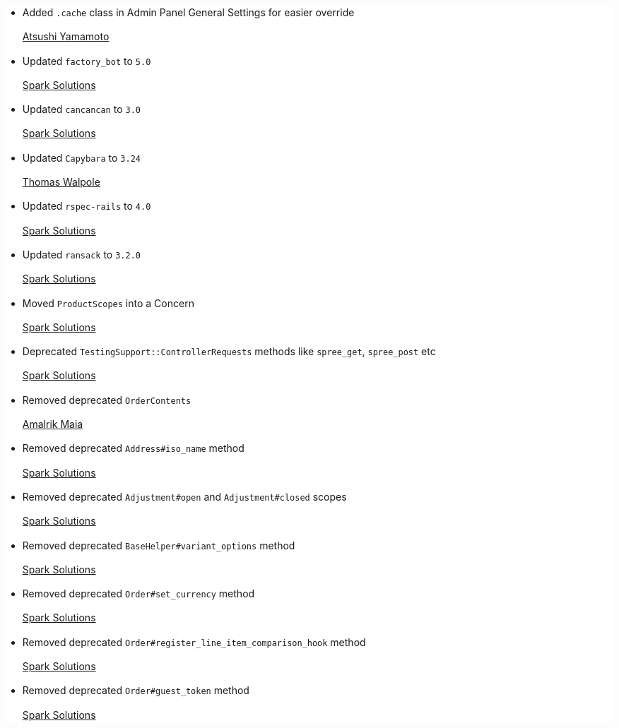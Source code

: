 - Added `.cache` class in Admin Panel General Settings for easier override

  [Atsushi Yamamoto](https://github.com/spree/spree/pull/9419)

- Updated `factory_bot` to `5.0`

  [Spark Solutions](https://github.com/spree/spree/pull/9362)

- Updated `cancancan` to `3.0`

  [Spark Solutions](https://github.com/spree/spree/pull/9307)

- Updated `Capybara` to `3.24`

  [Thomas Walpole](https://github.com/spree/spree/pull/9424)

- Updated `rspec-rails` to `4.0`

  [Spark Solutions](https://github.com/spree/spree/commit/f1354c8e00ff69b5e01216b789c89aadb43f7ff6)

- Updated `ransack` to `3.2.0`

  [Spark Solutions](https://github.com/spree/spree/commit/fa4d4b31da543a1eb056098e13b4dcb269a2c511)

- Moved `ProductScopes` into a Concern

  [Spark Solutions](https://github.com/spree/spree/commit/1da20381892509df9a472f450300daf32241b89d)

- Deprecated `TestingSupport::ControllerRequests` methods like `spree_get`, `spree_post` etc

  [Spark Solutions](https://github.com/spree/spree/pull/9388)

- Removed deprecated `OrderContents`

  [Amalrik Maia](https://github.com/spree/spree/issues/8838)

- Removed deprecated `Address#iso_name` method

  [Spark Solutions](https://github.com/spree/spree/pull/9286/commits/17b629233be3f6d9facb8ecfb06a6f99a5ba3a4f)

- Removed deprecated `Adjustment#open` and `Adjustment#closed` scopes

  [Spark Solutions](https://github.com/spree/spree/pull/9286/commits/23568992c59f7249779037efb6ff0b6c6aea1b6a)

- Removed deprecated `BaseHelper#variant_options` method

  [Spark Solutions](https://github.com/spree/spree/pull/9286/commits/1483c27ba364a55067f464ec730e45153a8531a5)

- Removed deprecated `Order#set_currency` method

  [Spark Solutions](https://github.com/spree/spree/pull/9286/commits/e640891094e8f525243f1a507a231c2589c8c6dc)

- Removed deprecated `Order#register_line_item_comparison_hook` method

  [Spark Solutions](https://github.com/spree/spree/pull/9286/commits/81bbb534109225a9f7944f31d4507c733e5a6941)

- Removed deprecated `Order#guest_token` method

  [Spark Solutions](https://github.com/spree/spree/pull/9286/commits/103aa75139c9f3110a758e2cbcea2892d1519435)
